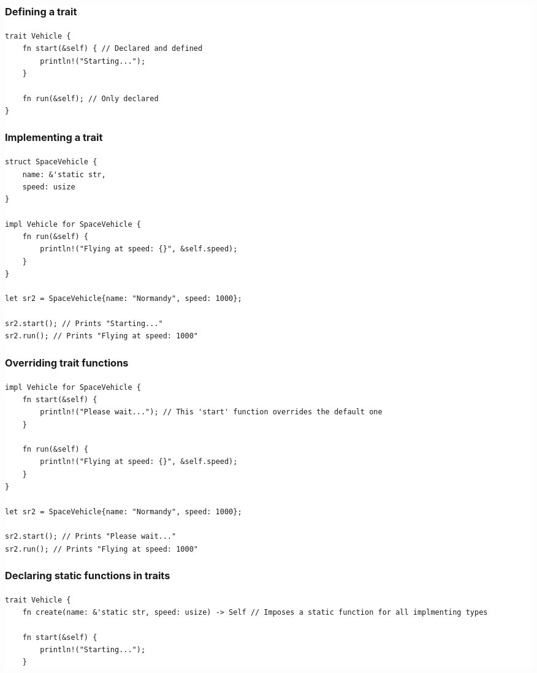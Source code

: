 ### Defining a trait

    trait Vehicle {
        fn start(&self) { // Declared and defined
            println!("Starting...");
        }

        fn run(&self); // Only declared
    }

### Implementing a trait

    struct SpaceVehicle {
        name: &'static str,
        speed: usize
    }

    impl Vehicle for SpaceVehicle {
        fn run(&self) {
            println!("Flying at speed: {}", &self.speed);
        }
    }

    let sr2 = SpaceVehicle{name: "Normandy", speed: 1000};

    sr2.start(); // Prints "Starting..."
    sr2.run(); // Prints "Flying at speed: 1000"


### Overriding trait functions

    impl Vehicle for SpaceVehicle {
        fn start(&self) {
            println!("Please wait..."); // This 'start' function overrides the default one
        }

        fn run(&self) {
            println!("Flying at speed: {}", &self.speed);
        }
    }

    let sr2 = SpaceVehicle{name: "Normandy", speed: 1000};

    sr2.start(); // Prints "Please wait..."
    sr2.run(); // Prints "Flying at speed: 1000"

### Declaring static functions in traits

    trait Vehicle {
        fn create(name: &'static str, speed: usize) -> Self // Imposes a static function for all implmenting types

        fn start(&self) {
            println!("Starting...");
        }
